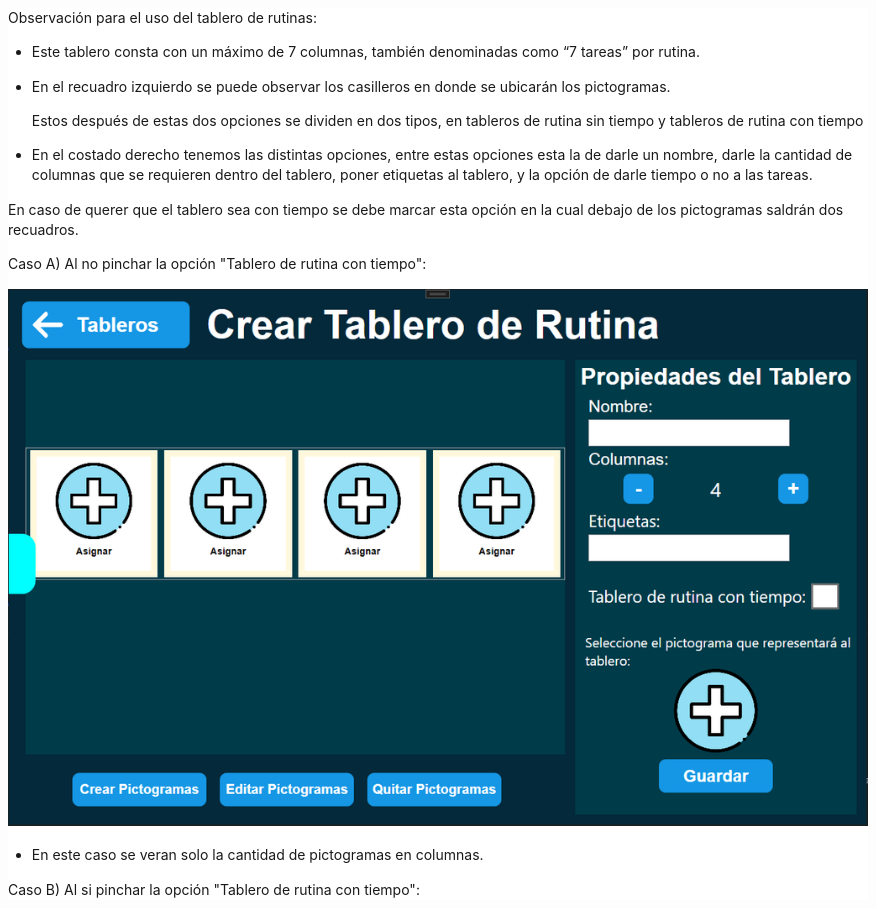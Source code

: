 Observación para el uso del tablero de rutinas:

- Este tablero consta con un máximo de 7 columnas, 
    también denominadas como “7 tareas” por rutina.

- En el recuadro izquierdo se puede observar los casilleros en donde se ubicarán los pictogramas.

    Estos después de estas dos opciones se dividen en dos tipos, 
    en tableros de rutina sin tiempo y tableros de rutina con tiempo

- En el costado derecho tenemos las distintas opciones, entre estas opciones esta la de darle un nombre,
    darle la cantidad de columnas que se requieren dentro del tablero, poner etiquetas al tablero,
    y la opción de darle tiempo o no a las tareas.

En caso de querer que el tablero sea con tiempo se debe 
marcar esta opción en la cual debajo de los pictogramas saldrán dos recuadros.
   
Caso A) Al no pinchar la opción "Tablero de rutina con tiempo":

<div style={{textAlign: 'center'}}>

![Screnshoot](./img/manual-integraboradv4/crear_tablero_rutina_sin_tiempo.png 'crear tablero de rutina sin tiempo')

</div>

- En este caso se veran solo la cantidad de pictogramas en columnas.

Caso B) Al si pinchar la opción "Tablero de rutina con tiempo":
